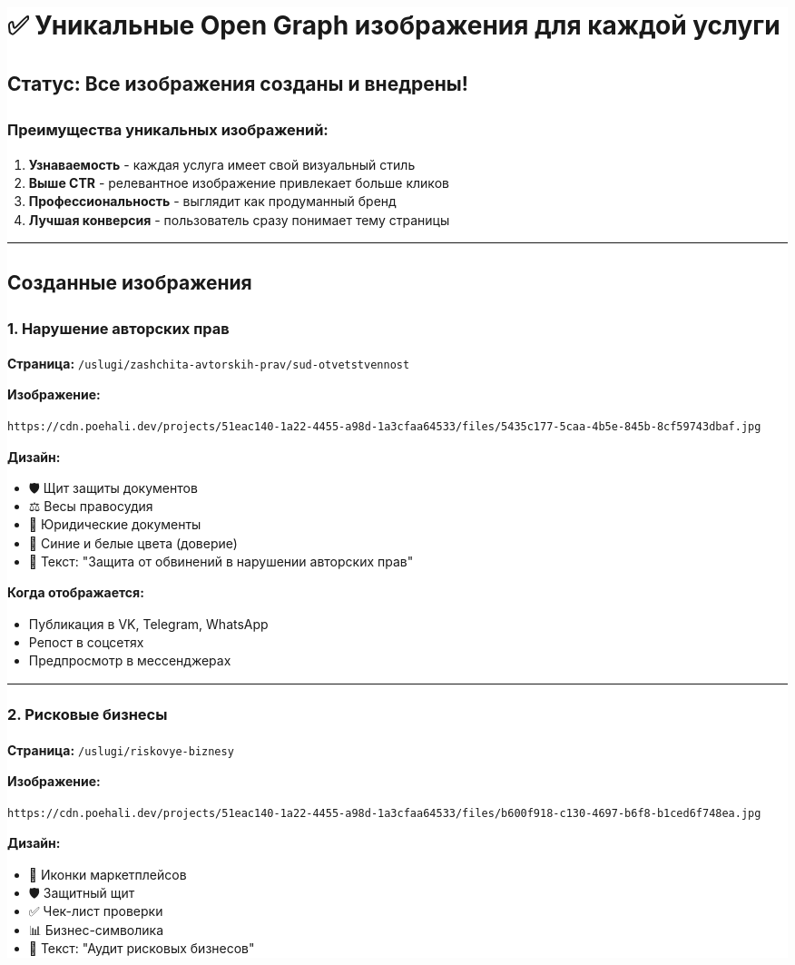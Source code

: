 # ✅ Уникальные Open Graph изображения для каждой услуги

## Статус: Все изображения созданы и внедрены!

### Преимущества уникальных изображений:

1. **Узнаваемость** - каждая услуга имеет свой визуальный стиль
2. **Выше CTR** - релевантное изображение привлекает больше кликов
3. **Профессиональность** - выглядит как продуманный бренд
4. **Лучшая конверсия** - пользователь сразу понимает тему страницы

---

## Созданные изображения

### 1. Нарушение авторских прав
**Страница:** `/uslugi/zashchita-avtorskih-prav/sud-otvetstvennost`

**Изображение:**
```
https://cdn.poehali.dev/projects/51eac140-1a22-4455-a98d-1a3cfaa64533/files/5435c177-5caa-4b5e-845b-8cf59743dbaf.jpg
```

**Дизайн:**
- 🛡️ Щит защиты документов
- ⚖️ Весы правосудия
- 📄 Юридические документы
- 🎨 Синие и белые цвета (доверие)
- 📝 Текст: "Защита от обвинений в нарушении авторских прав"

**Когда отображается:**
- Публикация в VK, Telegram, WhatsApp
- Репост в соцсетях
- Предпросмотр в мессенджерах

---

### 2. Рисковые бизнесы
**Страница:** `/uslugi/riskovye-biznesy`

**Изображение:**
```
https://cdn.poehali.dev/projects/51eac140-1a22-4455-a98d-1a3cfaa64533/files/b600f918-c130-4697-b6f8-b1ced6f748ea.jpg
```

**Дизайн:**
- 🛒 Иконки маркетплейсов
- 🛡️ Защитный щит
- ✅ Чек-лист проверки
- 📊 Бизнес-символика
- 📝 Текст: "Аудит рисковых бизнесов"
